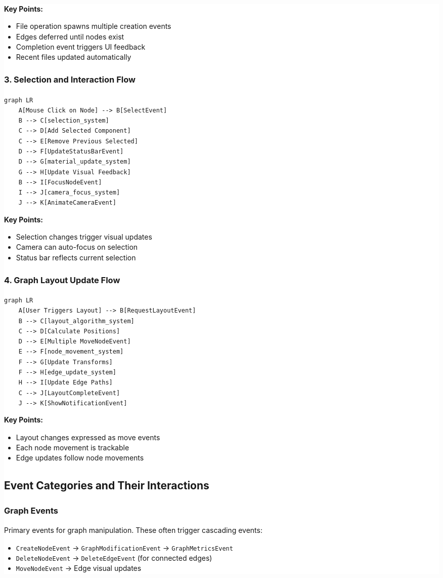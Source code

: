 **Key Points:**
- File operation spawns multiple creation events
- Edges deferred until nodes exist
- Completion event triggers UI feedback
- Recent files updated automatically

### 3. Selection and Interaction Flow

```mermaid
graph LR
    A[Mouse Click on Node] --> B[SelectEvent]
    B --> C[selection_system]
    C --> D[Add Selected Component]
    C --> E[Remove Previous Selected]
    D --> F[UpdateStatusBarEvent]
    D --> G[material_update_system]
    G --> H[Update Visual Feedback]
    B --> I[FocusNodeEvent]
    I --> J[camera_focus_system]
    J --> K[AnimateCameraEvent]
```

**Key Points:**
- Selection changes trigger visual updates
- Camera can auto-focus on selection
- Status bar reflects current selection

### 4. Graph Layout Update Flow

```mermaid
graph LR
    A[User Triggers Layout] --> B[RequestLayoutEvent]
    B --> C[layout_algorithm_system]
    C --> D[Calculate Positions]
    D --> E[Multiple MoveNodeEvent]
    E --> F[node_movement_system]
    F --> G[Update Transforms]
    F --> H[edge_update_system]
    H --> I[Update Edge Paths]
    C --> J[LayoutCompleteEvent]
    J --> K[ShowNotificationEvent]
```

**Key Points:**
- Layout changes expressed as move events
- Each node movement is trackable
- Edge updates follow node movements

## Event Categories and Their Interactions

### Graph Events
Primary events for graph manipulation. These often trigger cascading events:
- `CreateNodeEvent` → `GraphModificationEvent` → `GraphMetricsEvent`
- `DeleteNodeEvent` → `DeleteEdgeEvent` (for connected edges)
- `MoveNodeEvent` → Edge visual updates
